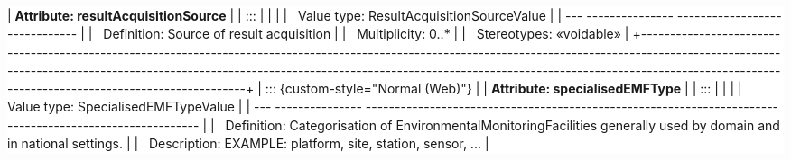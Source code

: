 | **Attribute: resultAcquisitionSource**                                                                                                                                                                                                                                                                                                    |
| :::                                                                                                                                                                                                                                                                                                                                       |
|                                                                                                                                                                                                                                                                                                                                           |
|       Value type:     ResultAcquisitionSourceValue                                                                                                                                                                                                                                                                                        |
|   --- --------------- ------------------------------                                                                                                                                                                                                                                                                                      |
|       Definition:     Source of result acquisition                                                                                                                                                                                                                                                                                        |
|       Multiplicity:   0..\*                                                                                                                                                                                                                                                                                                               |
|       Stereotypes:    «voidable»                                                                                                                                                                                                                                                                                                          |
+-------------------------------------------------------------------------------------------------------------------------------------------------------------------------------------------------------------------------------------------------------------------------------------------------------------------------------------------+
| ::: {custom-style="Normal (Web)"}                                                                                                                                                                                                                                                                                                         |
| **Attribute: specialisedEMFType**                                                                                                                                                                                                                                                                                                         |
| :::                                                                                                                                                                                                                                                                                                                                       |
|                                                                                                                                                                                                                                                                                                                                           |
|       Value type:     SpecialisedEMFTypeValue                                                                                                                                                                                                                                                                                             |
|   --- --------------- --------------------------------------------------------------------------------------------------------                                                                                                                                                                                                            |
|       Definition:     Categorisation of EnvironmentalMonitoringFacilities generally used by domain and in national settings.                                                                                                                                                                                                              |
|       Description:    EXAMPLE: platform, site, station, sensor, \...                                                                                                                                                                                                                                                                      |